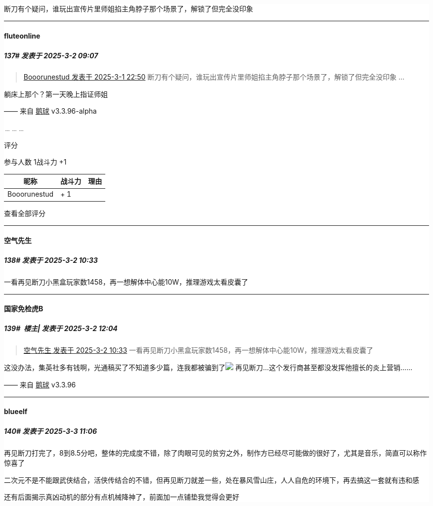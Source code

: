 断刀有个疑问，谁玩出宣传片里师姐掐主角脖子那个场景了，解锁了但完全没印象

*****

####  fluteonline  
##### 137#       发表于 2025-3-2 09:07

<blockquote><a href="httphttps://stage1st.com/2b/forum.php?mod=redirect&amp;goto=findpost&amp;pid=67553027&amp;ptid=2236118" target="_blank">Booorunestud 发表于 2025-3-1 22:50</a>
断刀有个疑问，谁玩出宣传片里师姐掐主角脖子那个场景了，解锁了但完全没印象 ...</blockquote>
躺床上那个？第一天晚上指证师姐

—— 来自 [鹅球](https://www.pgyer.com/xfPejhuq) v3.3.96-alpha

﹍﹍﹍

评分

 参与人数 1战斗力 +1

|昵称|战斗力|理由|
|----|---|---|
| Booorunestud| + 1||

查看全部评分

*****

####  空气先生  
##### 138#       发表于 2025-3-2 10:33

一看再见断刀小黑盒玩家数1458，再一想解体中心能10W，推理游戏太看皮囊了

*****

####  国家免检虎B  
##### 139#         楼主| 发表于 2025-3-2 12:04

<blockquote><a href="httphttps://stage1st.com/2b/forum.php?mod=redirect&amp;goto=findpost&amp;pid=67555128&amp;ptid=2236118" target="_blank">空气先生 发表于 2025-3-2 10:33</a>
一看再见断刀小黑盒玩家数1458，再一想解体中心能10W，推理游戏太看皮囊了</blockquote>
这没办法，集英社多有钱啊，光通稿买了不知道多少篇，连我都被骗到了<img src="https://static.stage1st.com/image/smiley/face2017/028.png" referrerpolicy="no-referrer">
再见断刀...这个发行商甚至都没发挥他擅长的炎上营销......

—— 来自 [鹅球](https://www.pgyer.com/GcUxKd4w) v3.3.96

*****

####  blueelf  
##### 140#       发表于 2025-3-3 11:06

再见断刀打完了，8到8.5分吧，整体的完成度不错，除了肉眼可见的贫穷之外，制作方已经尽可能做的很好了，尤其是音乐，简直可以称作惊喜了

二次元不是不能跟武侠结合，活侠传结合的不错，但再见断刀就差一些，处在暴风雪山庄，人人自危的环境下，再去搞这一套就有违和感

还有后面揭示真凶动机的部分有点机械降神了，前面加一点铺垫我觉得会更好
